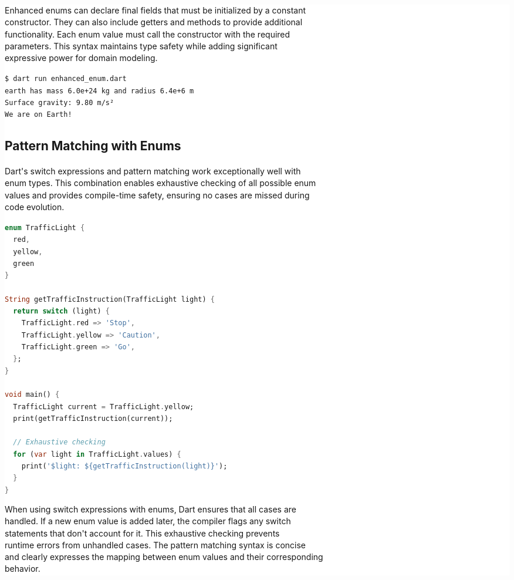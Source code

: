 Enhanced enums can declare final fields that must be initialized by a constant  
constructor. They can also include getters and methods to provide additional  
functionality. Each enum value must call the constructor with the required  
parameters. This syntax maintains type safety while adding significant  
expressive power for domain modeling.  

```
$ dart run enhanced_enum.dart
earth has mass 6.0e+24 kg and radius 6.4e+6 m
Surface gravity: 9.80 m/s²
We are on Earth!
```

## Pattern Matching with Enums

Dart's switch expressions and pattern matching work exceptionally well with  
enum types. This combination enables exhaustive checking of all possible enum  
values and provides compile-time safety, ensuring no cases are missed during  
code evolution.  

```dart
enum TrafficLight {
  red,
  yellow,
  green
}

String getTrafficInstruction(TrafficLight light) {
  return switch (light) {
    TrafficLight.red => 'Stop',
    TrafficLight.yellow => 'Caution',
    TrafficLight.green => 'Go',
  };
}

void main() {
  TrafficLight current = TrafficLight.yellow;
  print(getTrafficInstruction(current));
  
  // Exhaustive checking
  for (var light in TrafficLight.values) {
    print('$light: ${getTrafficInstruction(light)}');
  }
}
```

When using switch expressions with enums, Dart ensures that all cases are  
handled. If a new enum value is added later, the compiler flags any switch  
statements that don't account for it. This exhaustive checking prevents  
runtime errors from unhandled cases. The pattern matching syntax is concise  
and clearly expresses the mapping between enum values and their corresponding  
behavior.  
